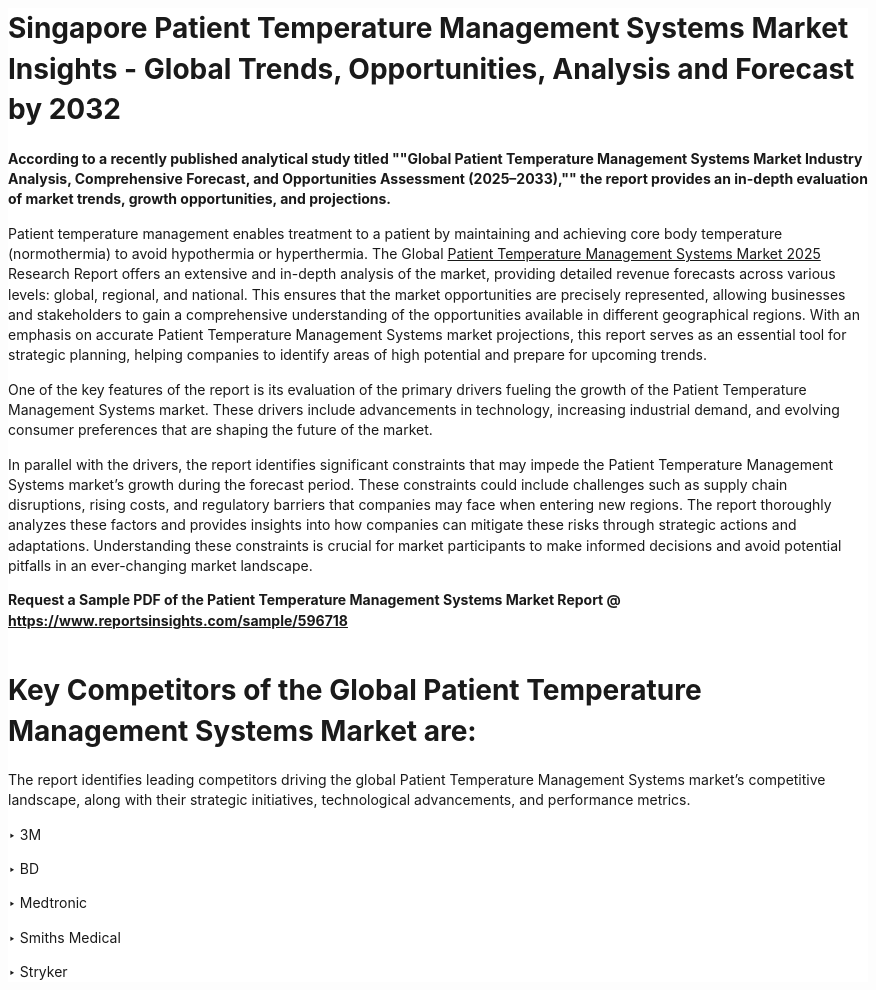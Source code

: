 # Singapore Patient Temperature Management Systems Market Insights - Global Trends, Opportunities, Analysis and Forecast by 2032

<strong>According to a recently published analytical study titled ""Global Patient Temperature Management Systems Market Industry Analysis, Comprehensive Forecast, and Opportunities Assessment (2025–2033),"" the report provides an in-depth evaluation of market trends, growth opportunities, and projections.</strong>

Patient temperature management enables treatment to a patient by maintaining and achieving core body temperature (normothermia) to avoid hypothermia or hyperthermia. The Global <a href=https://www.reportsinsights.com/sample/596718>Patient Temperature Management Systems Market 2025 </a> Research Report offers an extensive and in-depth analysis of the market, providing detailed revenue forecasts across various levels: global, regional, and national. This ensures that the market opportunities are precisely represented, allowing businesses and stakeholders to gain a comprehensive understanding of the opportunities available in different geographical regions. With an emphasis on accurate Patient Temperature Management Systems market projections, this report serves as an essential tool for strategic planning, helping companies to identify areas of high potential and prepare for upcoming trends.

One of the key features of the report is its evaluation of the primary drivers fueling the growth of the Patient Temperature Management Systems market. These drivers include advancements in technology, increasing industrial demand, and evolving consumer preferences that are shaping the future of the market. 

In parallel with the drivers, the report identifies significant constraints that may impede the Patient Temperature Management Systems market’s growth during the forecast period. These constraints could include challenges such as supply chain disruptions, rising costs, and regulatory barriers that companies may face when entering new regions. The report thoroughly analyzes these factors and provides insights into how companies can mitigate these risks through strategic actions and adaptations. Understanding these constraints is crucial for market participants to make informed decisions and avoid potential pitfalls in an ever-changing market landscape.

<strong>Request a Sample PDF of the Patient Temperature Management Systems Market Report </strong><strong>@<a href=https://www.reportsinsights.com/sample/596718> https://www.reportsinsights.com/sample/596718</a></strong></font>

# <strong>Key Competitors of the Global Patient Temperature Management Systems Market are:</strong>

The report identifies leading competitors driving the global Patient Temperature Management Systems market’s competitive landscape, along with their strategic initiatives, technological advancements, and performance metrics.

‣ 3M

‣ BD

‣ Medtronic

‣ Smiths Medical

‣ Stryker
